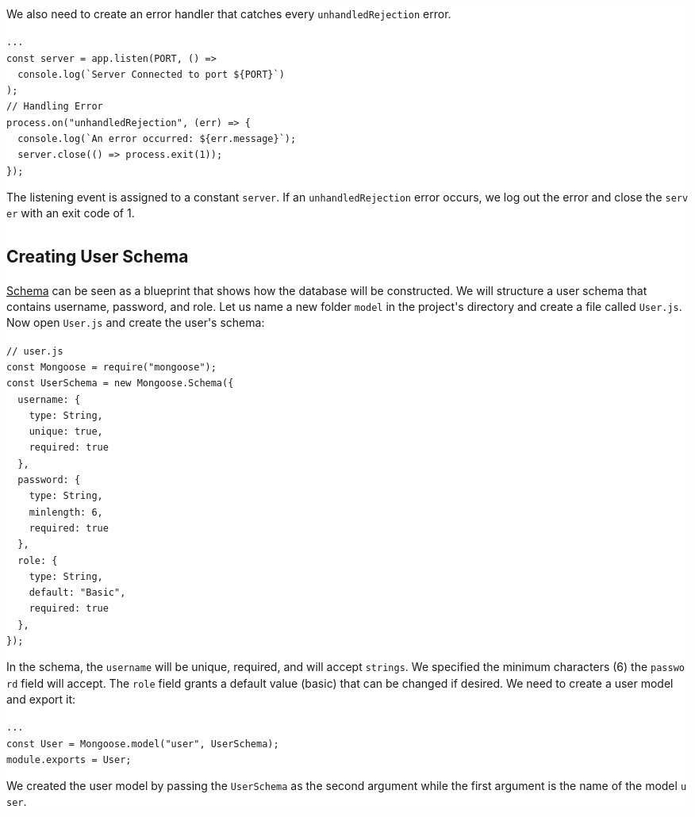 We also need to create an error handler that catches every `unhandledRejection` error.

    ...
    const server = app.listen(PORT, () =>
      console.log(`Server Connected to port ${PORT}`)
    );
    // Handling Error
    process.on("unhandledRejection", (err) => {
      console.log(`An error occurred: ${err.message}`);
      server.close(() => process.exit(1));
    });

The listening event is assigned to a constant `server`. If an `unhandledRejection` error occurs, we log out the error and close the `server` with an exit code of 1.

## **Creating User Schema**

[Schema](https://en.wikipedia.org/wiki/Database_schema) can be seen as a blueprint that shows how the database will be constructed. We will structure a user schema that contains username, password, and role. Let us name a new folder `model` in the project's directory and create a file called `User.js`. Now open `User.js` and create the user's schema:

    // user.js
    const Mongoose = require("mongoose");
    const UserSchema = new Mongoose.Schema({
      username: {
        type: String,
        unique: true,
        required: true
      },
      password: {
        type: String,
        minlength: 6,
        required: true
      },
      role: {
        type: String,
        default: "Basic",
        required: true
      },
    });

In the schema, the `username` will be unique, required, and will accept `strings`. We specified the minimum characters (6) the `password` field will accept. The `role` field grants a default value (basic) that can be changed if desired.
We need to create a user model and export it:

    ...
    const User = Mongoose.model("user", UserSchema);
    module.exports = User;

We created the user model by passing the `UserSchema` as the second argument while the first argument is the name of the model `user`.
